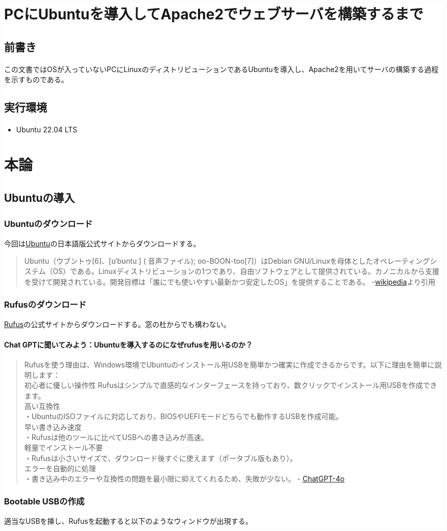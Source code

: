 # PCにUbuntuを導入してApache2でウェブサーバを構築するまで
## 前書き
この文書ではOSが入っていないPCにLinuxのディストリビューションであるUbuntuを導入し、Apache2を用いてサーバの構築する過程を示すものである。
## 実行環境
- Ubuntu 22.04 LTS
# 本論
## Ubuntuの導入
### Ubuntuのダウンロード
今回は[Ubuntu](https://jp.ubuntu.com/download)の日本語版公式サイトからダウンロードする。

>Ubuntu（ウブントゥ[6]、[ʊˈbʊntuː] ( 音声ファイル); oo-BOON-too[7]）はDebian GNU/Linuxを母体としたオペレーティングシステム（OS）である。Linuxディストリビューションの1つであり、自由ソフトウェアとして提供されている。カノニカルから支援を受けて開発されている。開発目標は「誰にでも使いやすい最新かつ安定したOS」を提供することである。 -[wikipedia](https://ja.wikipedia.org/wiki/Ubuntu)より引用

### Rufusのダウンロード
[Rufus](https://rufus.ie/ja/)の公式サイトからダウンロードする。窓の杜からでも構わない。
#### Chat GPTに聞いてみよう：Ubuntuを導入するのになぜrufusを用いるのか？

>Rufusを使う理由は、Windows環境でUbuntuのインストール用USBを簡単かつ確実に作成できるからです。以下に理由を簡単に説明します：  
初心者に優しい操作性
Rufusはシンプルで直感的なインターフェースを持っており、数クリックでインストール用USBを作成できます。  
高い互換性  
・UbuntuのISOファイルに対応しており、BIOSやUEFIモードどちらでも動作するUSBを作成可能。  
早い書き込み速度  
・Rufusは他のツールに比べてUSBへの書き込みが高速。  
軽量でインストール不要  
・Rufusは小さいサイズで、ダウンロード後すぐに使えます（ポータブル版もあり）。  
エラーを自動的に処理  
・書き込み中のエラーや互換性の問題を最小限に抑えてくれるため、失敗が少ない。 - [ChatGPT-4o](https://chatgpt.com/share/67a04a32-0c3c-8003-bc75-34e1f00993de)

### Bootable USBの作成
適当なUSBを挿し、Rufusを起動すると以下のようなウィンドウが出現する。

[^1]: ここに脚注の内容を書く
[^1]: ここに脚注の内容を書く  